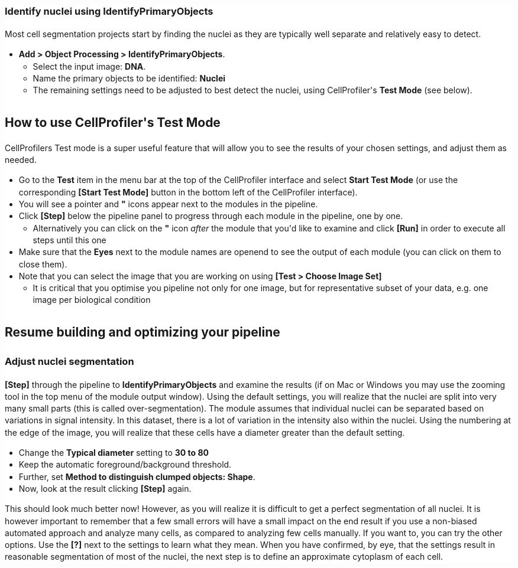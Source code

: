 ### Identify nuclei using IdentifyPrimaryObjects

Most cell segmentation projects start by finding the nuclei as they are typically well separate and relatively easy to detect.

- **Add > Object Processing > IdentifyPrimaryObjects**.
	- Select the input image: **DNA**.
	- Name the primary objects to be identified: **Nuclei**
	- The remaining settings need to be adjusted to best detect the nuclei, using CellProfiler's **Test Mode** (see below).
	
## How to use CellProfiler's Test Mode

CellProfilers Test mode is a super useful feature that will allow you to see the results of your chosen settings, and adjust them as needed.

- Go to the **Test** item in the menu bar at the top of the CellProfiler interface and select **Start Test Mode** (or use the corresponding **[Start Test Mode]** button in the bottom left of the CellProfiler interface).
- You will see a pointer and **"** icons appear next to the modules in the pipeline. 
- Click **[Step]** below the pipeline panel to progress through each module in the pipeline, one by one.
	- Alternatively you can click on the **"** icon *after* the module that you'd like to examine and click **[Run]** in order to execute all steps until this one
- Make sure that the **Eyes** next to the module names are openend to see the output of each module (you can click on them to close them).
- Note that you can select the image that you are working on using **[Test > Choose Image Set]**
	- It is critical that you optimise you pipeline not only for one image, but for representative subset of your data, e.g. one image per biological condition	

## Resume building and optimizing your pipeline 

### Adjust nuclei segmentation

**[Step]** through the pipeline to **IdentifyPrimaryObjects** and examine the results (if on Mac or Windows you may use the zooming tool in the top menu of the module output window). Using the default settings, you will realize that the nuclei are split into very many small parts (this is called over-segmentation). The module assumes that individual nuclei can be separated based on variations in signal intensity. In this dataset, there is a lot of variation in the intensity also within the nuclei. Using the numbering at the edge of the image, you will realize that these cells have a diameter greater than the default setting. 

- Change the **Typical diameter** setting to **30 to 80**
- Keep the automatic foreground/background threshold. 
- Further, set **Method to distinguish clumped objects: Shape**. 
- Now, look at the result clicking **[Step]** again.

This should look much better now! However, as you will realize it is difficult to get a perfect segmentation of all nuclei. It is however important to remember that a few small errors will have a small impact on the end result if you use a non-biased automated approach and analyze many cells, as compared to analyzing few cells manually. If you want to, you can try the other options. Use the **[?]** next to the settings to learn what they mean. When you have confirmed, by eye, that the settings result in reasonable segmentation of most of the nuclei, the next step is to define an approximate cytoplasm of each cell. 
